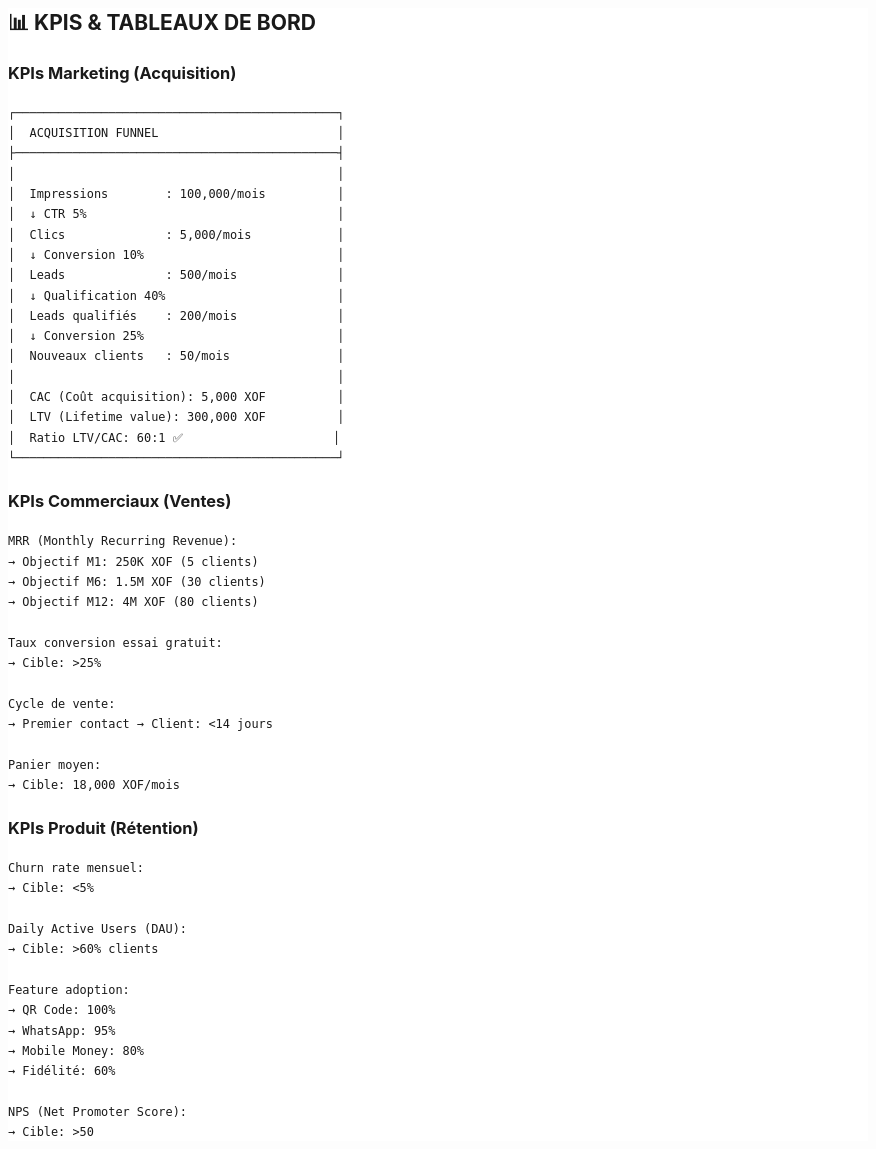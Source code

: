 
## 📊 KPIS & TABLEAUX DE BORD

### KPIs Marketing (Acquisition)

```
┌─────────────────────────────────────────────┐
│  ACQUISITION FUNNEL                         │
├─────────────────────────────────────────────┤
│                                             │
│  Impressions        : 100,000/mois          │
│  ↓ CTR 5%                                   │
│  Clics              : 5,000/mois            │
│  ↓ Conversion 10%                           │
│  Leads              : 500/mois              │
│  ↓ Qualification 40%                        │
│  Leads qualifiés    : 200/mois              │
│  ↓ Conversion 25%                           │
│  Nouveaux clients   : 50/mois               │
│                                             │
│  CAC (Coût acquisition): 5,000 XOF          │
│  LTV (Lifetime value): 300,000 XOF          │
│  Ratio LTV/CAC: 60:1 ✅                     │
└─────────────────────────────────────────────┘
```

### KPIs Commerciaux (Ventes)

```
MRR (Monthly Recurring Revenue):
→ Objectif M1: 250K XOF (5 clients)
→ Objectif M6: 1.5M XOF (30 clients)
→ Objectif M12: 4M XOF (80 clients)

Taux conversion essai gratuit:
→ Cible: >25%

Cycle de vente:
→ Premier contact → Client: <14 jours

Panier moyen:
→ Cible: 18,000 XOF/mois
```

### KPIs Produit (Rétention)

```
Churn rate mensuel:
→ Cible: <5%

Daily Active Users (DAU):
→ Cible: >60% clients

Feature adoption:
→ QR Code: 100%
→ WhatsApp: 95%
→ Mobile Money: 80%
→ Fidélité: 60%

NPS (Net Promoter Score):
→ Cible: >50
```
